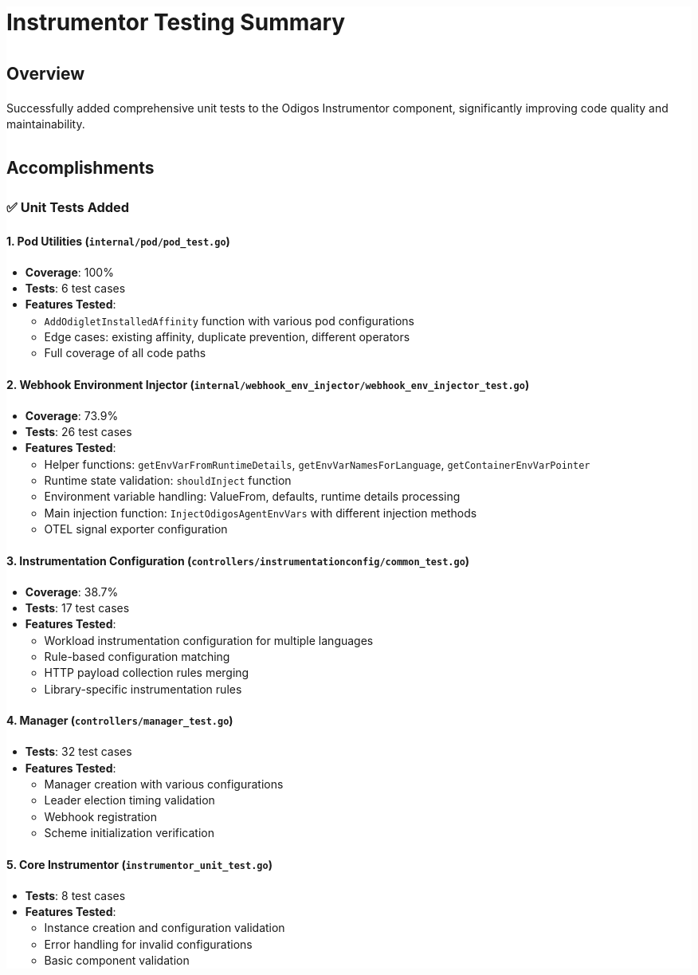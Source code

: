 # Instrumentor Testing Summary

## Overview
Successfully added comprehensive unit tests to the Odigos Instrumentor component, significantly improving code quality and maintainability.

## Accomplishments

### ✅ Unit Tests Added

#### 1. **Pod Utilities** (`internal/pod/pod_test.go`)
- **Coverage**: 100% 
- **Tests**: 6 test cases
- **Features Tested**:
  - `AddOdigletInstalledAffinity` function with various pod configurations
  - Edge cases: existing affinity, duplicate prevention, different operators
  - Full coverage of all code paths

#### 2. **Webhook Environment Injector** (`internal/webhook_env_injector/webhook_env_injector_test.go`)
- **Coverage**: 73.9%
- **Tests**: 26 test cases  
- **Features Tested**:
  - Helper functions: `getEnvVarFromRuntimeDetails`, `getEnvVarNamesForLanguage`, `getContainerEnvVarPointer`
  - Runtime state validation: `shouldInject` function
  - Environment variable handling: ValueFrom, defaults, runtime details processing
  - Main injection function: `InjectOdigosAgentEnvVars` with different injection methods
  - OTEL signal exporter configuration

#### 3. **Instrumentation Configuration** (`controllers/instrumentationconfig/common_test.go`)
- **Coverage**: 38.7%
- **Tests**: 17 test cases
- **Features Tested**:
  - Workload instrumentation configuration for multiple languages
  - Rule-based configuration matching
  - HTTP payload collection rules merging
  - Library-specific instrumentation rules

#### 4. **Manager** (`controllers/manager_test.go`)
- **Tests**: 32 test cases
- **Features Tested**:
  - Manager creation with various configurations  
  - Leader election timing validation
  - Webhook registration
  - Scheme initialization verification

#### 5. **Core Instrumentor** (`instrumentor_unit_test.go`)
- **Tests**: 8 test cases
- **Features Tested**:
  - Instance creation and configuration validation
  - Error handling for invalid configurations  
  - Basic component validation
